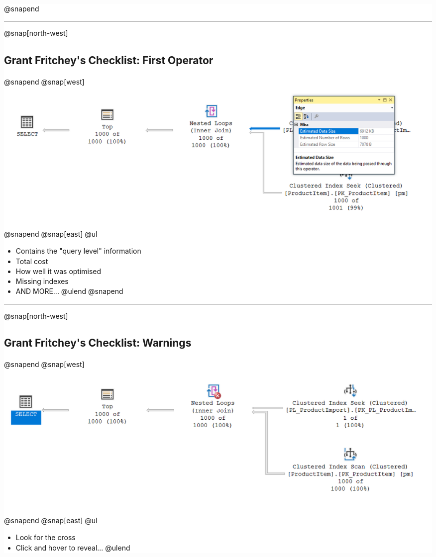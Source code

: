@snapend

---

@snap[north-west]
## Grant Fritchey's Checklist: First Operator
@snapend
@snap[west]
![QueryPlan](assets/images/QueryPlan_Properties.PNG)
@snapend
@snap[east]
@ul
- Contains the "query level" information
- Total cost
- How well it was optimised
- Missing indexes
- AND MORE...
@ulend
@snapend

---

@snap[north-west]
## Grant Fritchey's Checklist: Warnings
@snapend
@snap[west]
![QueryPlanWarning](assets/images/QueryPlan_Warning.PNG)
@snapend
@snap[east]
@ul
- Look for the cross
- Click and hover to reveal...
@ulend